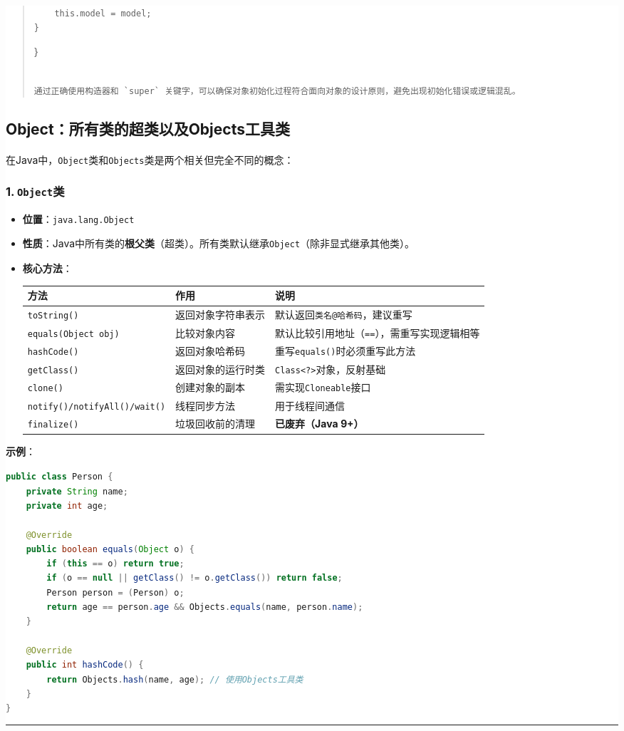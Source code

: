 >         this.model = model;
>     }
> }
> ```
>
> 通过正确使用构造器和 `super` 关键字，可以确保对象初始化过程符合面向对象的设计原则，避免出现初始化错误或逻辑混乱。



## Object：所有类的超类以及Objects工具类

在Java中，`Object`类和`Objects`类是两个相关但完全不同的概念：

### 1. **`Object`类**  

- **位置**：`java.lang.Object`

- **性质**：Java中所有类的**根父类**（超类）。所有类默认继承`Object`（除非显式继承其他类）。

- **核心方法**：

  | 方法                          | 作用               | 说明                                         |
  | ----------------------------- | ------------------ | -------------------------------------------- |
  | `toString()`                  | 返回对象字符串表示 | 默认返回`类名@哈希码`，建议重写              |
  | `equals(Object obj)`          | 比较对象内容       | 默认比较引用地址（`==`），需重写实现逻辑相等 |
  | `hashCode()`                  | 返回对象哈希码     | 重写`equals()`时必须重写此方法               |
  | `getClass()`                  | 返回对象的运行时类 | `Class<?>`对象，反射基础                     |
  | `clone()`                     | 创建对象的副本     | 需实现`Cloneable`接口                        |
  | `notify()/notifyAll()/wait()` | 线程同步方法       | 用于线程间通信                               |
  | `finalize()`                  | 垃圾回收前的清理   | **已废弃（Java 9+）**                        |

**示例**：

```java
public class Person {
    private String name;
    private int age;

    @Override
    public boolean equals(Object o) {
        if (this == o) return true;
        if (o == null || getClass() != o.getClass()) return false;
        Person person = (Person) o;
        return age == person.age && Objects.equals(name, person.name);
    }

    @Override
    public int hashCode() {
        return Objects.hash(name, age); // 使用Objects工具类
    }
}
```

---